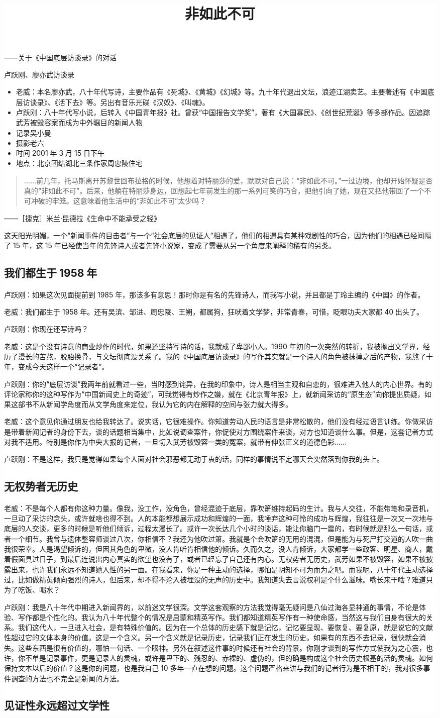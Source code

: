 ﻿---
title: 非如此不可
---

——关于《中国底层访谈录》的对话

卢跃刚、廖亦武访谈录

- 老威：本名廖亦武，八十年代写诗，主要作品有《死城》、《黄城》《幻城》等。九十年代退出文坛，浪迹江湖卖艺。主要著述有《中国底层访谈录》、《活下去》等。另出有音乐光碟《汉奴》、《叫魂》。
- 卢跃刚：八十年代写小说，后转入《中国青年报》社。曾获“中国报告文学奖”，著有《大国寡民》、《创世纪荒诞》等多部作品。因追踪武芳被毁容案而成为中外瞩目的新闻人物
- 记录吴小曼
- 摄影老六
- 时间 2001 年 3 月 15 日下午
- 地点：北京团结湖北三条作家周忠陵住宅

> ……前几年，托马斯离开苏黎世回布拉格的时候，他想着对特丽莎的爱，默默对自己说：“非如此不可。”一过边境，他却开始怀疑是否真的“非如此不可”。后来，他躺在特丽莎身边，回想起七年前发生的那一系列可笑的巧合，把他引向了她，现在又把他带回了一个不可冲破的牢笼。这意味着他生活中的“非如此不可”太少吗？

——［捷克］米兰·昆德拉《生命中不能承受之轻》

这天阳光明媚，一个“新闻事件的目击者”与一个“社会底层的见证人”相遇了，他们的相遇具有某种戏剧性的巧合，因为他们的相遇已经间隔了 15 年，这 15 年已经使当年的先锋诗人或者先锋小说家，变成了需要从另一个角度来阐释的稀有的另类。

## 我们都生于 1958 年

卢跃刚：如果这次见面提前到 1985 年，那该多有意思！那时你是有名的先锋诗人，而我写小说，并且都是丁玲主编的《中国》的作者。

老威：我们都生于 1958 年。还有吴滨、邹进、周忠陵、王朔，都属狗，狂吠着文学梦，非常青春，可惜，眨眼功夫大家都 40 出头了。

卢跃刚：你现在还写诗吗？

老威：这是个没有诗意的商业炒作的时代，如果还坚持写诗的话，我就成了卑鄙小人。1990 年初的一次突然的转折，我被抛出文学界，经历了漫长的苦熬，脱胎换骨，与文坛彻底没关系了。我的《中国底层访谈录》的写作其实就是一个诗人的角色被抹掉之后的产物，我熬了十年，变成今天这样一个“记录者”。

卢跃刚：你的“底层访谈”我两年前就看过一些，当时感到诧异，在我的印象中，诗人是相当主观和自恋的，很难进入他人的内心世界。有的评论家称你的这种写作为“中国新闻史上的奇迹”，可我觉得有炒作之嫌，就在《北京青年报》上，就新闻采访的“原生态”向你提出质疑，如果这部书不从新闻学角度而从文学角度来定位，我认为它的内在解释的空间与张力就大得多。

老威：这个意见你通过朋友也给我转达了。说实话，它很难操作。你知道劳动人民的语言是非常松散的，他们没有经过语言训练。你做采访是带着新闻记者的身份下去，谈的话题相当集中，比如说调查案件，你促使对方围绕案件来谈，对方也知道谈什么事。但是，这套记者方式对我不适用。特别是你作为中央大报的记者，一旦切入武芳被毁容一类的冤案，就带有伸张正义的道德色彩……

卢跃刚：不是这样，我只是觉得如果每个人面对社会邪恶都无动于衷的话，同样的事情说不定哪天会突然落到你我的头上。

## 无权势者无历史

老威：不是每个人都有你这种力量。像我，没工作，没角色，曾经混迹于底层，靠吹箫维持起码的生计。我与人交往，不能带笔和录音机，一旦动了采访的念头，或许就啥也得不到。人的本能都想展示成功和辉煌的一面，我唾弃这种可怜的成功与辉煌，我往往是一次又一次地与底层的人交谈，更多的时候是听他们倾诉，过程太漫长了。或许一次长达几个小时的谈话，能让你脑门一震的，有时候就是那么一句话，或者一个细节。我曾与遗体整容师谈过八次，你相信不？我还为他吹过箫。我就是个会吹箫的无用的混混，但是能为与死尸打交道的人吹一曲我很荣幸。人是渴望倾诉的，但因其角色的卑微，没人肯听肯相信他的倾诉。久而久之，没人肯倾诉，大家都学一些政客、明星、商人，戴着假面具过日子，到最后连说出内心真实的欲望也没有了，或者已经忘了自己还有内心。无权势者无历史，武芳如果不被毁容，如果不被披露出来，也许我们永远不知道她人性的另一面。在我看来，你是一种主动的选择，哪怕是明知不可为而为之吧。而我呢，八十年代主动选择过，比如做精英倾向强烈的诗人，但后来，却不得不沦入被埋没的无声的历史中。我知道失去言说权利是个什么滋味。嘴长来干啥？难道只为了吃饭、喝水？

卢跃刚：我是八十年代中期进入新闻界的，以前迷文学很深。文学这套观察的方法我觉得毫无疑问是八仙过海各显神通的事情，不论是体验、写作都是个性化的。我认为八十年代整个的情况是启蒙和精英写作。我们都知道精英写作有一种使命感，当然这与我们自身有很大的关系。我们这代人，一旦进入社会，是有特殊价值的。因为在一个总体的历史感下就是记忆，记忆要显现、要恢复、要复原，就是说它的文献性超过它的文体本身的价值。这是一个含义。另一个含义就是记录历史，记录我们正在发生的历史。如果有的东西不去记录，很快就会消失。这些东西是很有价值的，哪怕一句话、一个眼神。另外在叙述这件事的时候还有社会的背景。你刚才谈到的写作方式使我为之心震，也许，你不单是记录事件，更是记录人的灵魂，或许是卑下的、残忍的、赤裸的、虚伪的，但的确是构成这个社会历史根基的活的灵魂。如何保持文本以后的价值？这是你的问题，也是我自己 10 多年一直在想的问题。这个问题严格来讲与我们的记者行为是不相干的，我对很多事件调查的方法也不完全是新闻的方法。

## 见证性永远超过文学性
